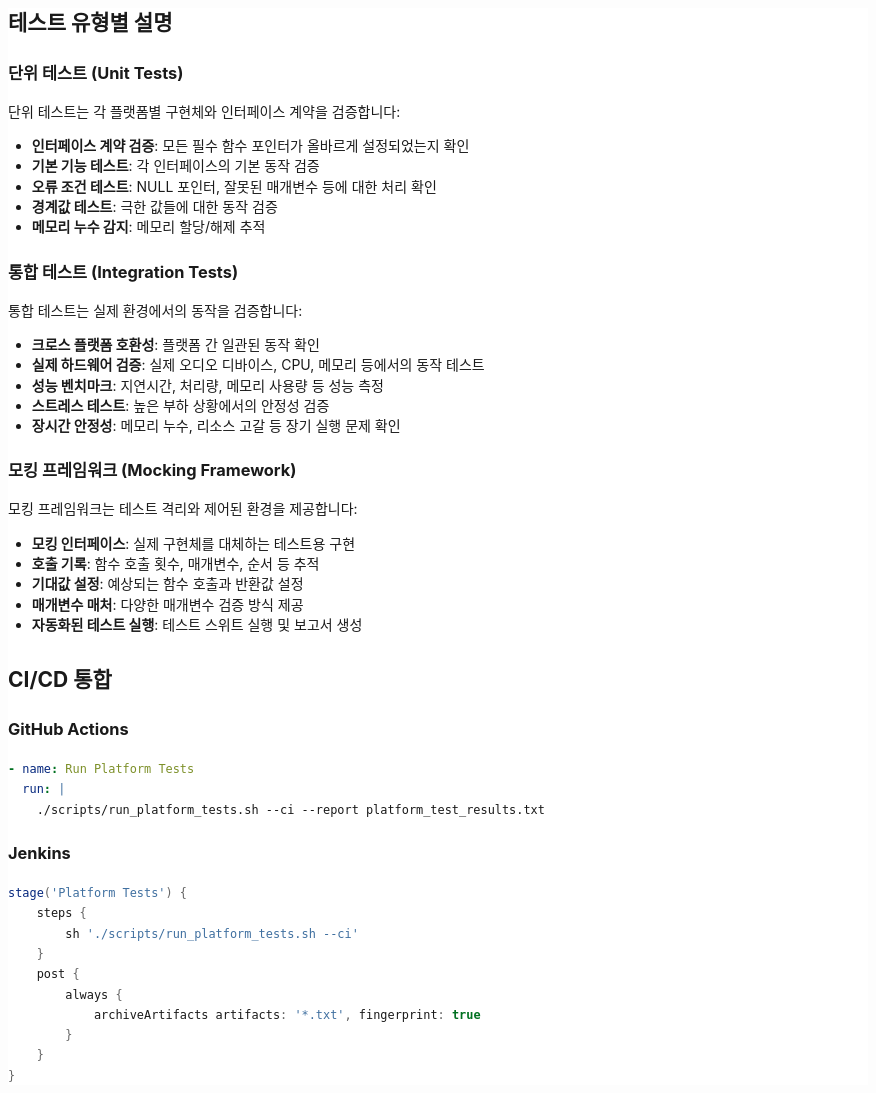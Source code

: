 ## 테스트 유형별 설명

### 단위 테스트 (Unit Tests)

단위 테스트는 각 플랫폼별 구현체와 인터페이스 계약을 검증합니다:

- **인터페이스 계약 검증**: 모든 필수 함수 포인터가 올바르게 설정되었는지 확인
- **기본 기능 테스트**: 각 인터페이스의 기본 동작 검증
- **오류 조건 테스트**: NULL 포인터, 잘못된 매개변수 등에 대한 처리 확인
- **경계값 테스트**: 극한 값들에 대한 동작 검증
- **메모리 누수 감지**: 메모리 할당/해제 추적

### 통합 테스트 (Integration Tests)

통합 테스트는 실제 환경에서의 동작을 검증합니다:

- **크로스 플랫폼 호환성**: 플랫폼 간 일관된 동작 확인
- **실제 하드웨어 검증**: 실제 오디오 디바이스, CPU, 메모리 등에서의 동작 테스트
- **성능 벤치마크**: 지연시간, 처리량, 메모리 사용량 등 성능 측정
- **스트레스 테스트**: 높은 부하 상황에서의 안정성 검증
- **장시간 안정성**: 메모리 누수, 리소스 고갈 등 장기 실행 문제 확인

### 모킹 프레임워크 (Mocking Framework)

모킹 프레임워크는 테스트 격리와 제어된 환경을 제공합니다:

- **모킹 인터페이스**: 실제 구현체를 대체하는 테스트용 구현
- **호출 기록**: 함수 호출 횟수, 매개변수, 순서 등 추적
- **기대값 설정**: 예상되는 함수 호출과 반환값 설정
- **매개변수 매처**: 다양한 매개변수 검증 방식 제공
- **자동화된 테스트 실행**: 테스트 스위트 실행 및 보고서 생성

## CI/CD 통합

### GitHub Actions

```yaml
- name: Run Platform Tests
  run: |
    ./scripts/run_platform_tests.sh --ci --report platform_test_results.txt
```

### Jenkins

```groovy
stage('Platform Tests') {
    steps {
        sh './scripts/run_platform_tests.sh --ci'
    }
    post {
        always {
            archiveArtifacts artifacts: '*.txt', fingerprint: true
        }
    }
}
```
